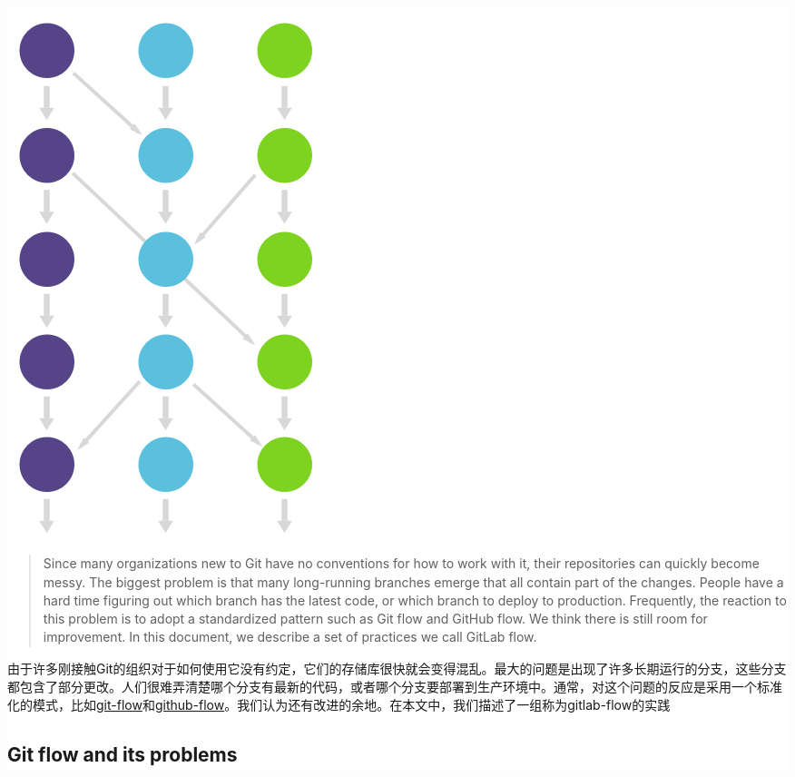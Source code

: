 ![](/imgs/gitlab-flow/gitlab_flow_messy_flow.png)

>Since many organizations new to Git have no conventions for how to work with it, their repositories can quickly become messy. The biggest problem is that many long-running branches emerge that all contain part of the changes. People have a hard time figuring out which branch has the latest code, or which branch to deploy to production. Frequently, the reaction to this problem is to adopt a standardized pattern such as Git flow and GitHub flow. We think there is still room for improvement. In this document, we describe a set of practices we call GitLab flow.

由于许多刚接触Git的组织对于如何使用它没有约定，它们的存储库很快就会变得混乱。最大的问题是出现了许多长期运行的分支，这些分支都包含了部分更改。人们很难弄清楚哪个分支有最新的代码，或者哪个分支要部署到生产环境中。通常，对这个问题的反应是采用一个标准化的模式，比如[git-flow](https://nvie.com/posts/a-successful-git-branching-model/)和[github-flow](http://scottchacon.com/2011/08/31/github-flow.html)。我们认为还有改进的余地。在本文中，我们描述了一组称为gitlab-flow的实践

## Git flow and its problems
